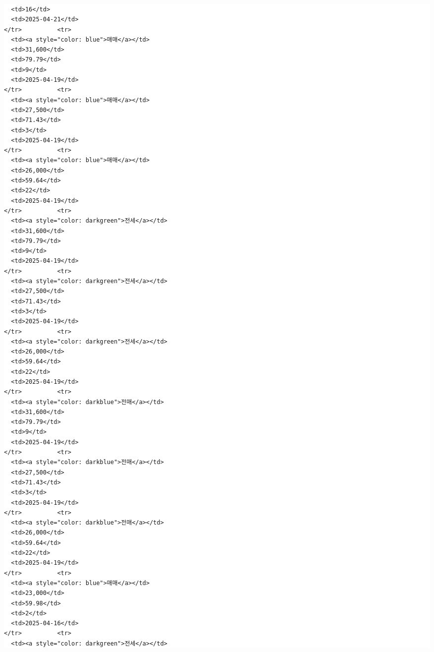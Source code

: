       <td>16</td>
      <td>2025-04-21</td>
    </tr>          <tr>
      <td><a style="color: blue">매매</a></td>
      <td>31,600</td>
      <td>79.79</td>
      <td>9</td>
      <td>2025-04-19</td>
    </tr>          <tr>
      <td><a style="color: blue">매매</a></td>
      <td>27,500</td>
      <td>71.43</td>
      <td>3</td>
      <td>2025-04-19</td>
    </tr>          <tr>
      <td><a style="color: blue">매매</a></td>
      <td>26,000</td>
      <td>59.64</td>
      <td>22</td>
      <td>2025-04-19</td>
    </tr>          <tr>
      <td><a style="color: darkgreen">전세</a></td>
      <td>31,600</td>
      <td>79.79</td>
      <td>9</td>
      <td>2025-04-19</td>
    </tr>          <tr>
      <td><a style="color: darkgreen">전세</a></td>
      <td>27,500</td>
      <td>71.43</td>
      <td>3</td>
      <td>2025-04-19</td>
    </tr>          <tr>
      <td><a style="color: darkgreen">전세</a></td>
      <td>26,000</td>
      <td>59.64</td>
      <td>22</td>
      <td>2025-04-19</td>
    </tr>          <tr>
      <td><a style="color: darkblue">전매</a></td>
      <td>31,600</td>
      <td>79.79</td>
      <td>9</td>
      <td>2025-04-19</td>
    </tr>          <tr>
      <td><a style="color: darkblue">전매</a></td>
      <td>27,500</td>
      <td>71.43</td>
      <td>3</td>
      <td>2025-04-19</td>
    </tr>          <tr>
      <td><a style="color: darkblue">전매</a></td>
      <td>26,000</td>
      <td>59.64</td>
      <td>22</td>
      <td>2025-04-19</td>
    </tr>          <tr>
      <td><a style="color: blue">매매</a></td>
      <td>23,000</td>
      <td>59.98</td>
      <td>2</td>
      <td>2025-04-16</td>
    </tr>          <tr>
      <td><a style="color: darkgreen">전세</a></td>